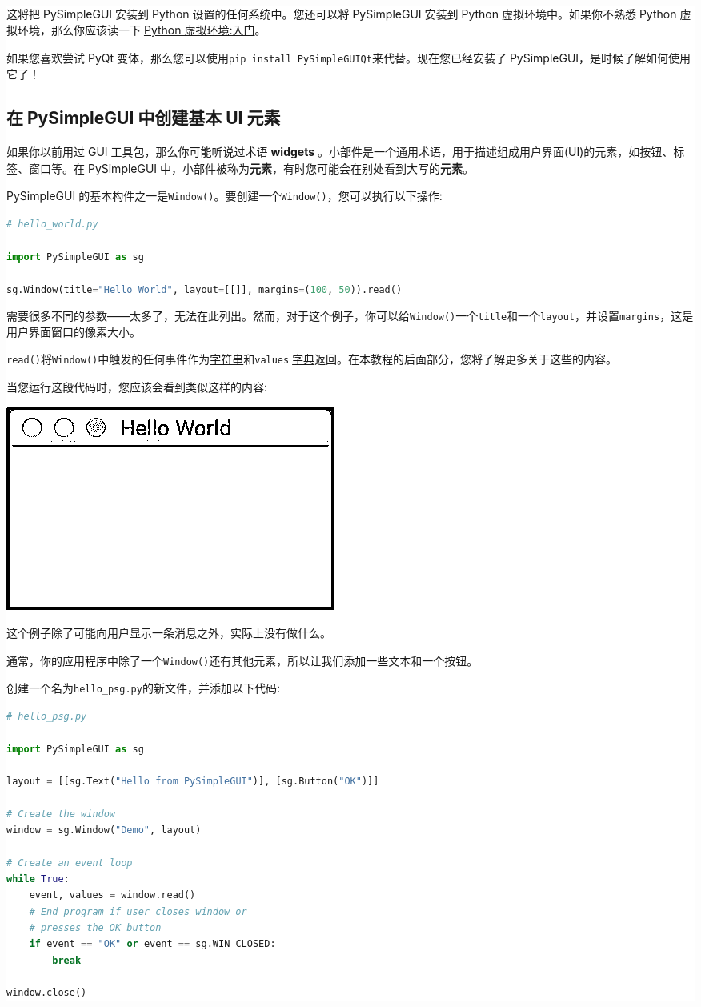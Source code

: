 这将把 PySimpleGUI 安装到 Python 设置的任何系统中。您还可以将 PySimpleGUI 安装到 Python 虚拟环境中。如果你不熟悉 Python 虚拟环境，那么你应该读一下 [Python 虚拟环境:入门](https://realpython.com/python-virtual-environments-a-primer/)。

如果您喜欢尝试 PyQt 变体，那么您可以使用`pip install PySimpleGUIQt`来代替。现在您已经安装了 PySimpleGUI，是时候了解如何使用它了！

## 在 PySimpleGUI 中创建基本 UI 元素

如果你以前用过 GUI 工具包，那么你可能听说过术语 **widgets** 。小部件是一个通用术语，用于描述组成用户界面(UI)的元素，如按钮、标签、窗口等。在 PySimpleGUI 中，小部件被称为**元素**，有时您可能会在别处看到大写的**元素**。

PySimpleGUI 的基本构件之一是`Window()`。要创建一个`Window()`，您可以执行以下操作:

```py
# hello_world.py

import PySimpleGUI as sg

sg.Window(title="Hello World", layout=[[]], margins=(100, 50)).read()
```

需要很多不同的参数——太多了，无法在此列出。然而，对于这个例子，你可以给`Window()`一个`title`和一个`layout`，并设置`margins`，这是用户界面窗口的像素大小。

`read()`将`Window()`中触发的任何事件作为[字符串](https://realpython.com/python-data-types/#strings)和`values` [字典](https://realpython.com/python-dicts/)返回。在本教程的后面部分，您将了解更多关于这些的内容。

当您运行这段代码时，您应该会看到类似这样的内容:

[![Hello World in PySimpleGUI](img/ae945e007a4d700da604ec6aabf9846d.png)](https://files.realpython.com/media/hello_world_psg.4e8bd27f1d6f.jpg)

这个例子除了可能向用户显示一条消息之外，实际上没有做什么。

通常，你的应用程序中除了一个`Window()`还有其他元素，所以让我们添加一些文本和一个按钮。

创建一个名为`hello_psg.py`的新文件，并添加以下代码:

```py
# hello_psg.py

import PySimpleGUI as sg

layout = [[sg.Text("Hello from PySimpleGUI")], [sg.Button("OK")]]

# Create the window
window = sg.Window("Demo", layout)

# Create an event loop
while True:
    event, values = window.read()
    # End program if user closes window or
    # presses the OK button
    if event == "OK" or event == sg.WIN_CLOSED:
        break

window.close()
```
